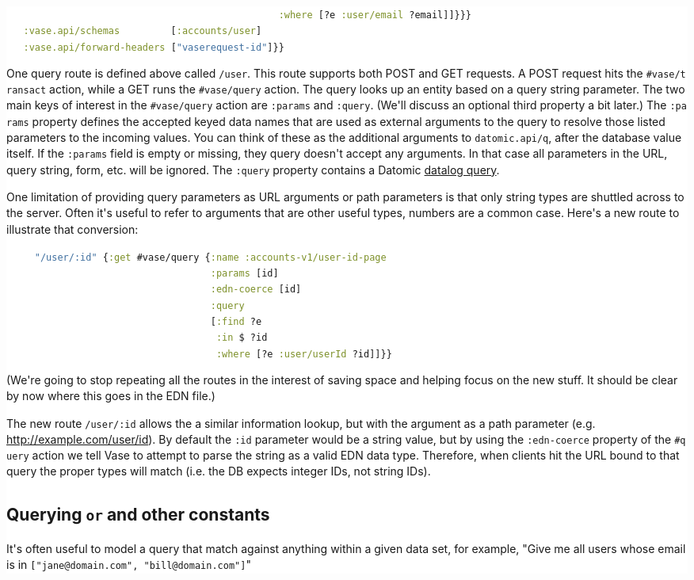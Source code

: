 ```clojure
                                                :where [?e :user/email ?email]]}}}
   :vase.api/schemas         [:accounts/user]
   :vase.api/forward-headers ["vaserequest-id"]}}
```

One query route is defined above called `/user`. This route supports
both POST and GET requests. A POST request hits the `#vase/transact`
action, while a GET runs the `#vase/query` action. The query looks up
an entity based on a query string parameter. The two main keys of
interest in the `#vase/query` action are `:params` and
`:query`. (We'll discuss an optional third property a bit later.) The
`:params` property defines the accepted keyed data names that are used
as external arguments to the query to resolve those listed parameters
to the incoming values. You can think of these as the additional
arguments to `datomic.api/q`, after the database value itself. If the
`:params` field is empty or missing, they query doesn't accept any
arguments. In that case all parameters in the URL, query string, form,
etc. will be ignored. The `:query` property contains a Datomic
[datalog query](http://docs.datomic.com/query.html).

One limitation of providing query parameters as URL arguments or path
parameters is that only string types are shuttled across to the
server. Often it's useful to refer to arguments that are other useful
types, numbers are a common case. Here's a new route to illustrate
that conversion:

```clojure
     "/user/:id" {:get #vase/query {:name :accounts-v1/user-id-page
                                    :params [id]
                                    :edn-coerce [id]
                                    :query
                                    [:find ?e
                                     :in $ ?id
                                     :where [?e :user/userId ?id]]}}
```

(We're going to stop repeating all the routes in the interest of
saving space and helping focus on the new stuff. It should be clear by
now where this goes in the EDN file.)

The new route `/user/:id` allows the a similar information lookup, but
with the argument as a path parameter
(e.g. http://example.com/user/id). By default the `:id` parameter
would be a string value, but by using the `:edn-coerce` property of
the `#query` action we tell Vase to attempt to parse the string as a
valid EDN data type.  Therefore, when clients hit the URL bound to
that query the proper types will match (i.e. the DB expects integer
IDs, not string IDs).

## Querying `or` and other constants

It's often useful to model a query that match against anything within
a given data set, for example, "Give me all users whose email is in
`["jane@domain.com", "bill@domain.com"]`"
